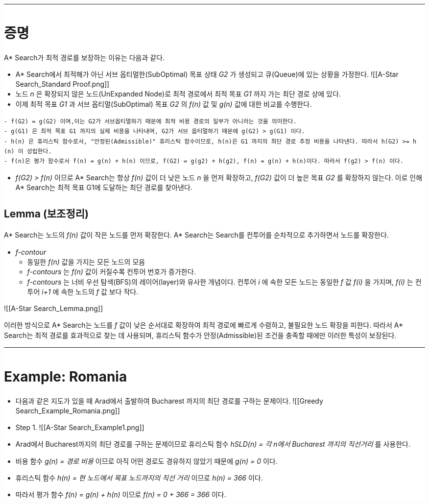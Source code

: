 
---
# 증명

A* Search가 최적 경로를 보장하는 이유는 다음과 같다.

- A* Search에서 최적해가 아닌 서브 옵티멀한(SubOptimal) 목표 상태 *G2* 가 생성되고 큐(Queue)에 있는 상황을 가정한다.
![[A-Star Search_Standard Proof.png]]
- 노드 *n* 은 확장되지 않은 노드(UnExpanded Node)로 최적 경로에서 최적 목표 *G1* 까지 가는 최단 경로 상에 있다.
- 이제 최적 목표 *G1* 과 서브 옵티멀(SubOptimal) 목표 *G2* 의 *f(n)* 값 및 *g(n)* 값에 대한 비교를 수행한다.
```
- f(G2) = g(G2) 이며,이는 G2가 서브옵티멀하기 때문에 최적 비용 경로의 일부가 아니라는 것을 의미한다.
- g(G1) 은 최적 목표 G1 까지의 실제 비용을 나타내며, G2가 서브 옵티멀하기 때문에 g(G2) > g(G1) 이다.
- h(n) 은 휴리스틱 함수로서, "안정된(Admissible)" 휴리스틱 함수이므로, h(n)은 G1 까지의 최단 경로 추정 비용을 나타낸다. 따라서 h(G2) >= h(n) 이 성립한다.
- f(n)은 평가 함수로서 f(n) = g(n) + h(n) 이므로, f(G2) = g(g2) + h(g2), f(n) = g(n) + h(n)이다. 따라서 f(g2) > f(n) 이다.
```
- *f(G2) > f(n)* 이므로 A* Search는 항상 *f(n)* 값이 더 낮은 노드 *n* 을 먼저 확장하고, *f(G2)* 값이 더 높은 목표 *G2* 를 확장하지 않는다. 이로 인해 A* Search는 최적 목표 G1에 도달하는 최단 경로를 찾아낸다.

## Lemma (보조정리)

A* Search는 노드의 *f(n)* 값이 작은 노드를 먼저 확장한다.
A* Search는 Search를 컨투어를 순차적으로 추가하면서 노드를 확장한다.
- *f-contour*
  - 동일한 *f(n)* 값을 가지는 모든 노드의 모음
  - *f-contours* 는 *f(n)* 값이 커질수록 컨투어 번호가 증가한다.
  - *f-contours* 는 너비 우선 탐색(BFS)의 레이어(layer)와 유사한 개념이다.
컨투어 *i* 에 속한 모든 노드는 동일한 *f* 값 *f(i)* 을 가지며, *f(i)* 는 컨투어 *i+1* 에 속한 노드의 *f* 값 보다 작다.

![[A-Star Search_Lemma.png]]

이러한 방식으로 A* Search는 노드를 *f* 값이 낮은 순서대로 확장하여 최적 경로에 빠르게 수렴하고, 불필요한 노드 확장을 피한다. 따라서 A* Search는 최적 경로를 효과적으로 찾는 데 사용되며, 휴리스틱 함수가 안정(Admissible)된 조건을 충족할 때에만 이러한 특성이 보장된다.

---
# Example: Romania

- 다음과 같은 지도가 있을 때 Arad에서 출발하여 Bucharest 까지의 최단 경로를 구하는 문제이다.
![[Greedy Search_Example_Romania.png]]

- Step 1.
![[A-Star Search_Example1.png]]
- Arad에서 Bucharest까지의 최단 경로를 구하는 문제이므로 휴리스틱 함수 *hSLD(n) = 각 n에서 Bucharest 까지의 직선거리* 를 사용한다.
- 비용 함수 *g(n) = 경로 비용* 이므로 아직 어떤 경로도 경유하지 않았기 때문에 *g(n) = 0* 이다.
- 휴리스틱 함수 *h(n) = 현 노드에서 목표 노드까지의 직선 거리* 이므로 *h(n) = 366* 이다.
- 따라서 평가 함수 *f(n) = g(n) + h(n)* 이므로 *f(n) = 0 + 366 = 366* 이다.
